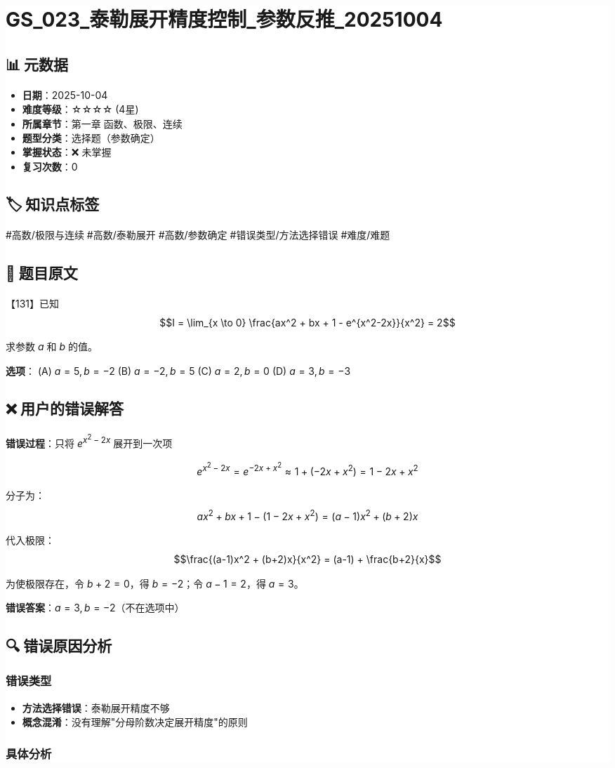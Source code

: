 # GS_023_泰勒展开精度控制_参数反推_20251004

## 📊 元数据
- **日期**：2025-10-04
- **难度等级**：☆☆☆☆ (4星)
- **所属章节**：第一章 函数、极限、连续
- **题型分类**：选择题（参数确定）
- **掌握状态**：❌ 未掌握
- **复习次数**：0

## 🏷️ 知识点标签
#高数/极限与连续 #高数/泰勒展开 #高数/参数确定 #错误类型/方法选择错误 #难度/难题

## 📝 题目原文

【131】已知 
$$I = \lim_{x \to 0} \frac{ax^2 + bx + 1 - e^{x^2-2x}}{x^2} = 2$$

求参数 $a$ 和 $b$ 的值。

**选项**：
(A) $a = 5, b = -2$
(B) $a = -2, b = 5$
(C) $a = 2, b = 0$
(D) $a = 3, b = -3$

## ❌ 用户的错误解答

**错误过程**：只将 $e^{x^2-2x}$ 展开到一次项

$$e^{x^2-2x} = e^{-2x+x^2} \approx 1 + (-2x + x^2) = 1 - 2x + x^2$$

分子为：
$$ax^2 + bx + 1 - (1 - 2x + x^2) = (a-1)x^2 + (b+2)x$$

代入极限：
$$\frac{(a-1)x^2 + (b+2)x}{x^2} = (a-1) + \frac{b+2}{x}$$

为使极限存在，令 $b + 2 = 0$，得 $b = -2$；令 $a - 1 = 2$，得 $a = 3$。

**错误答案**：$a = 3, b = -2$（不在选项中）

## 🔍 错误原因分析

### 错误类型
- **方法选择错误**：泰勒展开精度不够
- **概念混淆**：没有理解"分母阶数决定展开精度"的原则

### 具体分析
